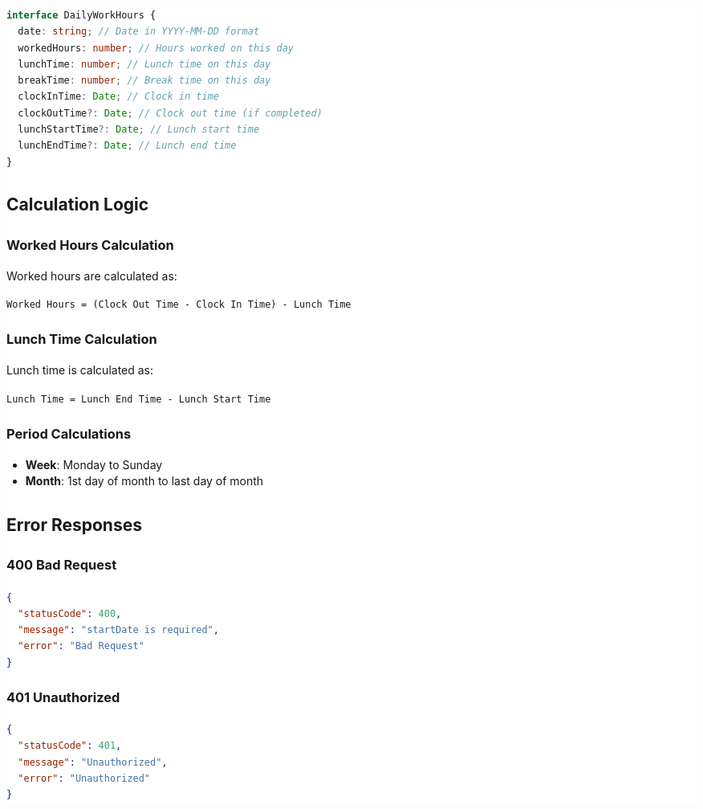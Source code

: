 ```typescript
interface DailyWorkHours {
  date: string; // Date in YYYY-MM-DD format
  workedHours: number; // Hours worked on this day
  lunchTime: number; // Lunch time on this day
  breakTime: number; // Break time on this day
  clockInTime: Date; // Clock in time
  clockOutTime?: Date; // Clock out time (if completed)
  lunchStartTime?: Date; // Lunch start time
  lunchEndTime?: Date; // Lunch end time
}
```

## Calculation Logic

### Worked Hours Calculation

Worked hours are calculated as:

```
Worked Hours = (Clock Out Time - Clock In Time) - Lunch Time
```

### Lunch Time Calculation

Lunch time is calculated as:

```
Lunch Time = Lunch End Time - Lunch Start Time
```

### Period Calculations

- **Week**: Monday to Sunday
- **Month**: 1st day of month to last day of month

## Error Responses

### 400 Bad Request

```json
{
  "statusCode": 400,
  "message": "startDate is required",
  "error": "Bad Request"
}
```

### 401 Unauthorized

```json
{
  "statusCode": 401,
  "message": "Unauthorized",
  "error": "Unauthorized"
}
```
